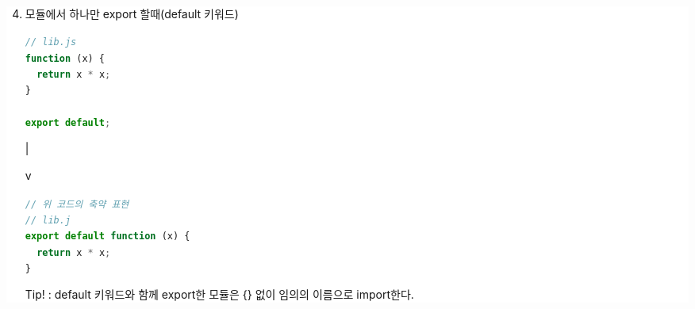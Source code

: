       

   4. 모듈에서 하나만 export 할때(default 키워드)

      ```javascript
      // lib.js
      function (x) {
      	return x * x;
      }
      
      export default;
      ```

       |

       v

      ```javascript
      // 위 코드의 축약 표현
      // lib.j
      export default function (x) {
      	return x * x;
      }
      ```

      Tip! : default 키워드와 함께 export한 모듈은 {} 없이 임의의 이름으로 import한다.

      